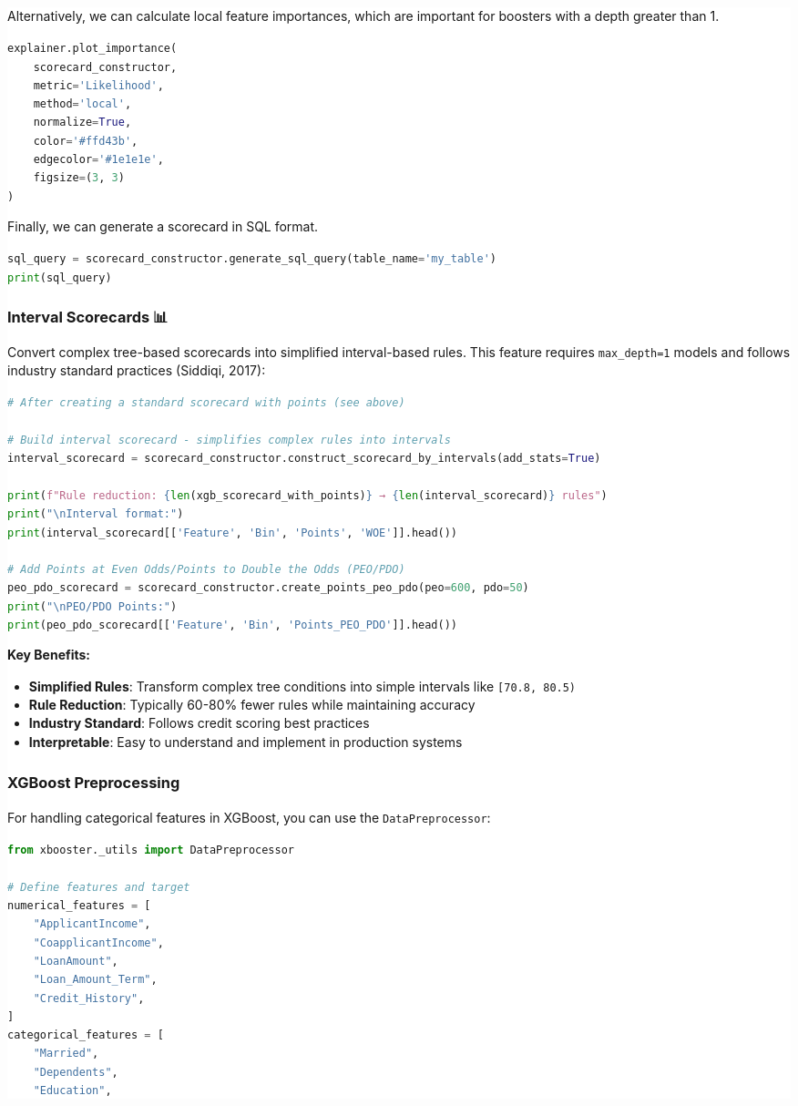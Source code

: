 Alternatively, we can calculate local feature importances, which are important for boosters with a depth greater than 1.

```python
explainer.plot_importance(
    scorecard_constructor,
    metric='Likelihood',
    method='local',
    normalize=True,
    color='#ffd43b',
    edgecolor='#1e1e1e',
    figsize=(3, 3)
)
```

Finally, we can generate a scorecard in SQL format.

```python
sql_query = scorecard_constructor.generate_sql_query(table_name='my_table')
print(sql_query)
```

### Interval Scorecards 📊

Convert complex tree-based scorecards into simplified interval-based rules. This feature requires `max_depth=1` models and follows industry standard practices (Siddiqi, 2017):

```python
# After creating a standard scorecard with points (see above)

# Build interval scorecard - simplifies complex rules into intervals
interval_scorecard = scorecard_constructor.construct_scorecard_by_intervals(add_stats=True)

print(f"Rule reduction: {len(xgb_scorecard_with_points)} → {len(interval_scorecard)} rules")
print("\nInterval format:")
print(interval_scorecard[['Feature', 'Bin', 'Points', 'WOE']].head())

# Add Points at Even Odds/Points to Double the Odds (PEO/PDO) 
peo_pdo_scorecard = scorecard_constructor.create_points_peo_pdo(peo=600, pdo=50)
print("\nPEO/PDO Points:")
print(peo_pdo_scorecard[['Feature', 'Bin', 'Points_PEO_PDO']].head())
```

**Key Benefits:**
- **Simplified Rules**: Transform complex tree conditions into simple intervals like `[70.8, 80.5)`
- **Rule Reduction**: Typically 60-80% fewer rules while maintaining accuracy
- **Industry Standard**: Follows credit scoring best practices
- **Interpretable**: Easy to understand and implement in production systems

### XGBoost Preprocessing

For handling categorical features in XGBoost, you can use the `DataPreprocessor`:

```python
from xbooster._utils import DataPreprocessor

# Define features and target
numerical_features = [
    "ApplicantIncome",
    "CoapplicantIncome",
    "LoanAmount",
    "Loan_Amount_Term",
    "Credit_History",
]
categorical_features = [
    "Married",
    "Dependents",
    "Education",
```